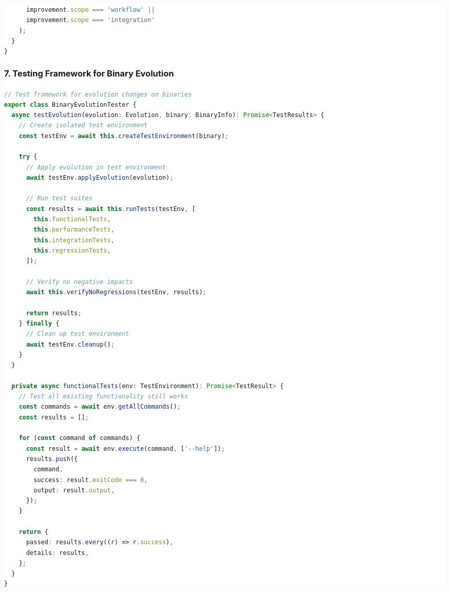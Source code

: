 ```typescript
      improvement.scope === 'workflow' ||
      improvement.scope === 'integration'
    );
  }
}
```

### 7. Testing Framework for Binary Evolution

```typescript
// Test framework for evolution changes on binaries
export class BinaryEvolutionTester {
  async testEvolution(evolution: Evolution, binary: BinaryInfo): Promise<TestResults> {
    // Create isolated test environment
    const testEnv = await this.createTestEnvironment(binary);

    try {
      // Apply evolution in test environment
      await testEnv.applyEvolution(evolution);

      // Run test suites
      const results = await this.runTests(testEnv, [
        this.functionalTests,
        this.performanceTests,
        this.integrationTests,
        this.regressionTests,
      ]);

      // Verify no negative impacts
      await this.verifyNoRegressions(testEnv, results);

      return results;
    } finally {
      // Clean up test environment
      await testEnv.cleanup();
    }
  }

  private async functionalTests(env: TestEnvironment): Promise<TestResult> {
    // Test all existing functionality still works
    const commands = await env.getAllCommands();
    const results = [];

    for (const command of commands) {
      const result = await env.execute(command, ['--help']);
      results.push({
        command,
        success: result.exitCode === 0,
        output: result.output,
      });
    }

    return {
      passed: results.every((r) => r.success),
      details: results,
    };
  }
}
```
